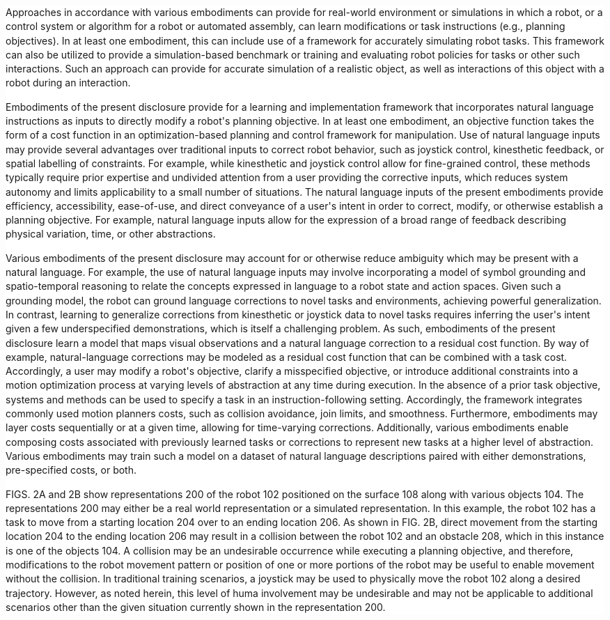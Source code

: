 Approaches in accordance with various embodiments can provide for real-world environment or simulations in which a robot, or a control system or algorithm for a robot or automated assembly, can learn modifications or task instructions (e.g., planning objectives). In at least one embodiment, this can include use of a framework for accurately simulating robot tasks. This framework can also be utilized to provide a simulation-based benchmark or training and evaluating robot policies for tasks or other such interactions. Such an approach can provide for accurate simulation of a realistic object, as well as interactions of this object with a robot during an interaction.

Embodiments of the present disclosure provide for a learning and implementation framework that incorporates natural language instructions as inputs to directly modify a robot's planning objective. In at least one embodiment, an objective function takes the form of a cost function in an optimization-based planning and control framework for manipulation. Use of natural language inputs may provide several advantages over traditional inputs to correct robot behavior, such as joystick control, kinesthetic feedback, or spatial labelling of constraints. For example, while kinesthetic and joystick control allow for fine-grained control, these methods typically require prior expertise and undivided attention from a user providing the corrective inputs, which reduces system autonomy and limits applicability to a small number of situations. The natural language inputs of the present embodiments provide efficiency, accessibility, ease-of-use, and direct conveyance of a user's intent in order to correct, modify, or otherwise establish a planning objective. For example, natural language inputs allow for the expression of a broad range of feedback describing physical variation, time, or other abstractions.

Various embodiments of the present disclosure may account for or otherwise reduce ambiguity which may be present with a natural language. For example, the use of natural language inputs may involve incorporating a model of symbol grounding and spatio-temporal reasoning to relate the concepts expressed in language to a robot state and action spaces. Given such a grounding model, the robot can ground language corrections to novel tasks and environments, achieving powerful generalization. In contrast, learning to generalize corrections from kinesthetic or joystick data to novel tasks requires inferring the user's intent given a few underspecified demonstrations, which is itself a challenging problem. As such, embodiments of the present disclosure learn a model that maps visual observations and a natural language correction to a residual cost function. By way of example, natural-language corrections may be modeled as a residual cost function that can be combined with a task cost. Accordingly, a user may modify a robot's objective, clarify a misspecified objective, or introduce additional constraints into a motion optimization process at varying levels of abstraction at any time during execution. In the absence of a prior task objective, systems and methods can be used to specify a task in an instruction-following setting. Accordingly, the framework integrates commonly used motion planners costs, such as collision avoidance, join limits, and smoothness. Furthermore, embodiments may layer costs sequentially or at a given time, allowing for time-varying corrections. Additionally, various embodiments enable composing costs associated with previously learned tasks or corrections to represent new tasks at a higher level of abstraction. Various embodiments may train such a model on a dataset of natural language descriptions paired with either demonstrations, pre-specified costs, or both.

FIGS. 2A and 2B show representations 200 of the robot 102 positioned on the surface 108 along with various objects 104. The representations 200 may either be a real world representation or a simulated representation. In this example, the robot 102 has a task to move from a starting location 204 over to an ending location 206. As shown in FIG. 2B, direct movement from the starting location 204 to the ending location 206 may result in a collision between the robot 102 and an obstacle 208, which in this instance is one of the objects 104. A collision may be an undesirable occurrence while executing a planning objective, and therefore, modifications to the robot movement pattern or position of one or more portions of the robot may be useful to enable movement without the collision. In traditional training scenarios, a joystick may be used to physically move the robot 102 along a desired trajectory. However, as noted herein, this level of huma involvement may be undesirable and may not be applicable to additional scenarios other than the given situation currently shown in the representation 200.
